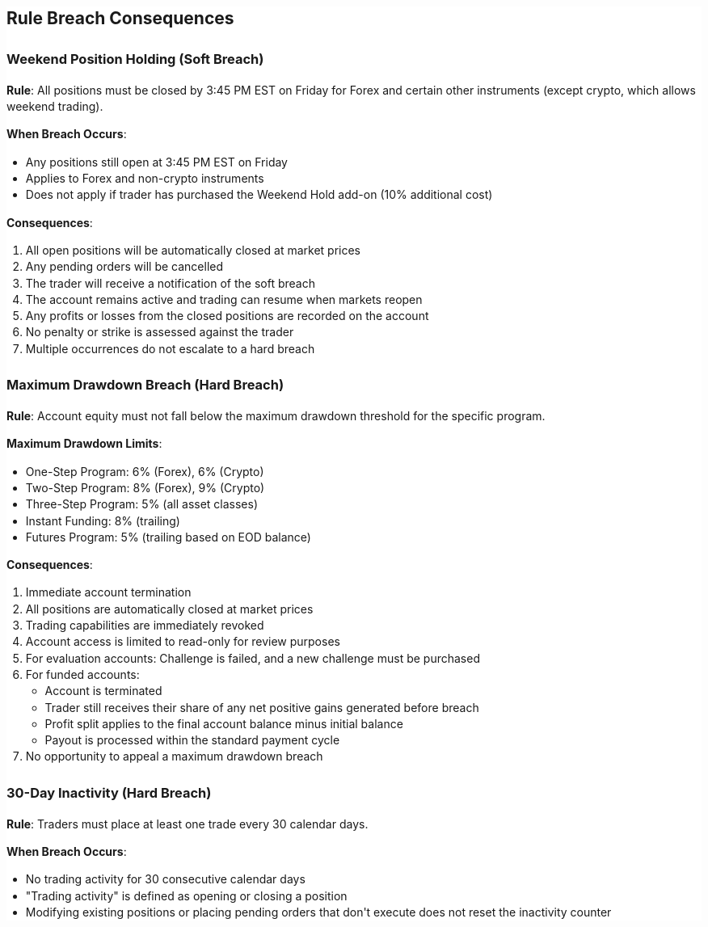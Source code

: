 
## Rule Breach Consequences

### Weekend Position Holding (Soft Breach)

**Rule**: All positions must be closed by 3:45 PM EST on Friday for Forex and certain other instruments (except crypto, which allows weekend trading).

**When Breach Occurs**:
- Any positions still open at 3:45 PM EST on Friday
- Applies to Forex and non-crypto instruments
- Does not apply if trader has purchased the Weekend Hold add-on (10% additional cost)

**Consequences**:
1. All open positions will be automatically closed at market prices
2. Any pending orders will be cancelled
3. The trader will receive a notification of the soft breach
4. The account remains active and trading can resume when markets reopen
5. Any profits or losses from the closed positions are recorded on the account
6. No penalty or strike is assessed against the trader
7. Multiple occurrences do not escalate to a hard breach

### Maximum Drawdown Breach (Hard Breach)

**Rule**: Account equity must not fall below the maximum drawdown threshold for the specific program.

**Maximum Drawdown Limits**:
- One-Step Program: 6% (Forex), 6% (Crypto)
- Two-Step Program: 8% (Forex), 9% (Crypto)
- Three-Step Program: 5% (all asset classes)
- Instant Funding: 8% (trailing)
- Futures Program: 5% (trailing based on EOD balance)

**Consequences**:
1. Immediate account termination
2. All positions are automatically closed at market prices
3. Trading capabilities are immediately revoked
4. Account access is limited to read-only for review purposes
5. For evaluation accounts: Challenge is failed, and a new challenge must be purchased
6. For funded accounts:
   - Account is terminated
   - Trader still receives their share of any net positive gains generated before breach
   - Profit split applies to the final account balance minus initial balance
   - Payout is processed within the standard payment cycle
7. No opportunity to appeal a maximum drawdown breach

### 30-Day Inactivity (Hard Breach)

**Rule**: Traders must place at least one trade every 30 calendar days.

**When Breach Occurs**:
- No trading activity for 30 consecutive calendar days
- "Trading activity" is defined as opening or closing a position
- Modifying existing positions or placing pending orders that don't execute does not reset the inactivity counter
